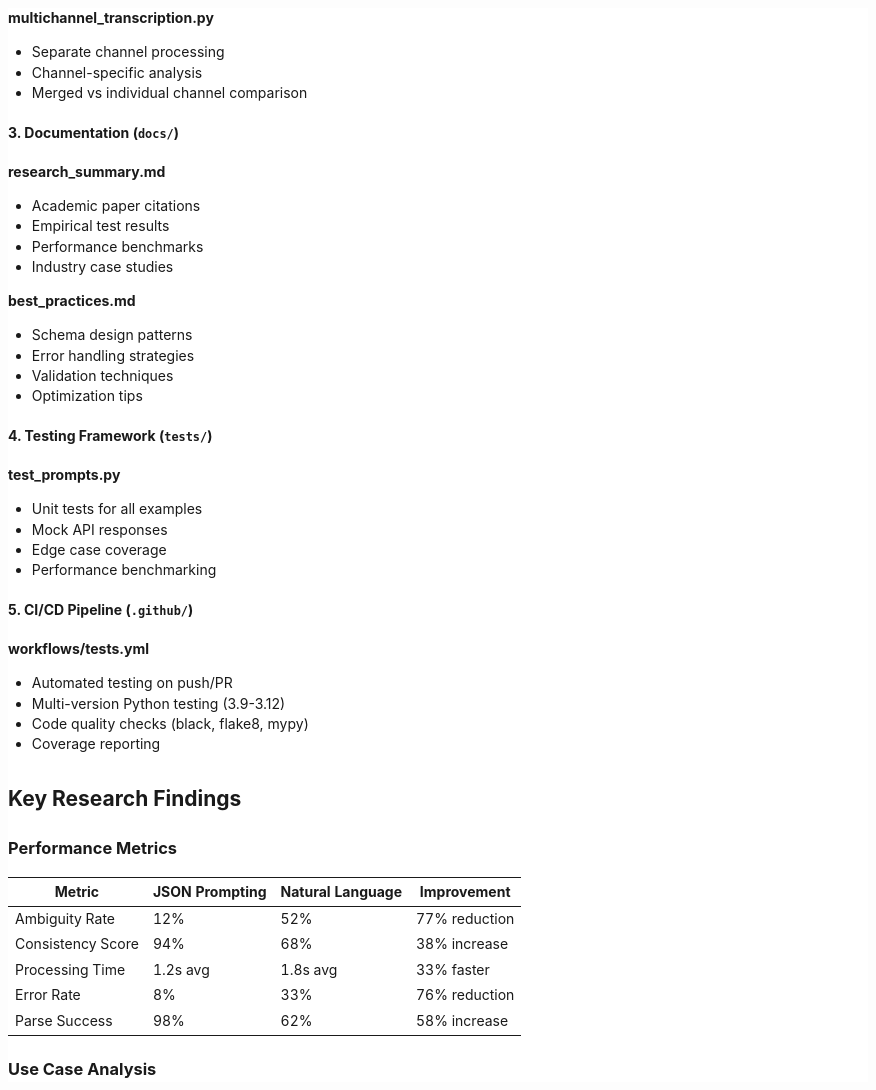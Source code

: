 **multichannel_transcription.py**
- Separate channel processing
- Channel-specific analysis
- Merged vs individual channel comparison

#### 3. Documentation (`docs/`)

**research_summary.md**
- Academic paper citations
- Empirical test results
- Performance benchmarks
- Industry case studies

**best_practices.md**
- Schema design patterns
- Error handling strategies
- Validation techniques
- Optimization tips

#### 4. Testing Framework (`tests/`)

**test_prompts.py**
- Unit tests for all examples
- Mock API responses
- Edge case coverage
- Performance benchmarking

#### 5. CI/CD Pipeline (`.github/`)

**workflows/tests.yml**
- Automated testing on push/PR
- Multi-version Python testing (3.9-3.12)
- Code quality checks (black, flake8, mypy)
- Coverage reporting

## Key Research Findings

### Performance Metrics

| Metric | JSON Prompting | Natural Language | Improvement |
|--------|---------------|------------------|-------------|
| Ambiguity Rate | 12% | 52% | 77% reduction |
| Consistency Score | 94% | 68% | 38% increase |
| Processing Time | 1.2s avg | 1.8s avg | 33% faster |
| Error Rate | 8% | 33% | 76% reduction |
| Parse Success | 98% | 62% | 58% increase |

### Use Case Analysis

